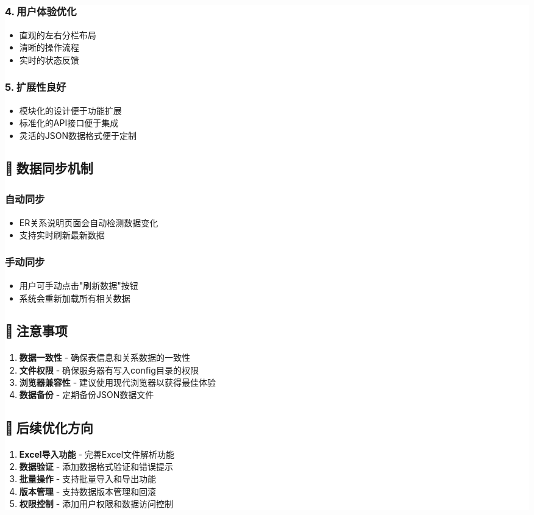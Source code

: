 ### 4. 用户体验优化
- 直观的左右分栏布局
- 清晰的操作流程
- 实时的状态反馈

### 5. 扩展性良好
- 模块化的设计便于功能扩展
- 标准化的API接口便于集成
- 灵活的JSON数据格式便于定制

## 🔄 数据同步机制

### 自动同步
- ER关系说明页面会自动检测数据变化
- 支持实时刷新最新数据

### 手动同步
- 用户可手动点击"刷新数据"按钮
- 系统会重新加载所有相关数据

## 📝 注意事项

1. **数据一致性** - 确保表信息和关系数据的一致性
2. **文件权限** - 确保服务器有写入config目录的权限
3. **浏览器兼容性** - 建议使用现代浏览器以获得最佳体验
4. **数据备份** - 定期备份JSON数据文件

## 🎯 后续优化方向

1. **Excel导入功能** - 完善Excel文件解析功能
2. **数据验证** - 添加数据格式验证和错误提示
3. **批量操作** - 支持批量导入和导出功能
4. **版本管理** - 支持数据版本管理和回滚
5. **权限控制** - 添加用户权限和数据访问控制
